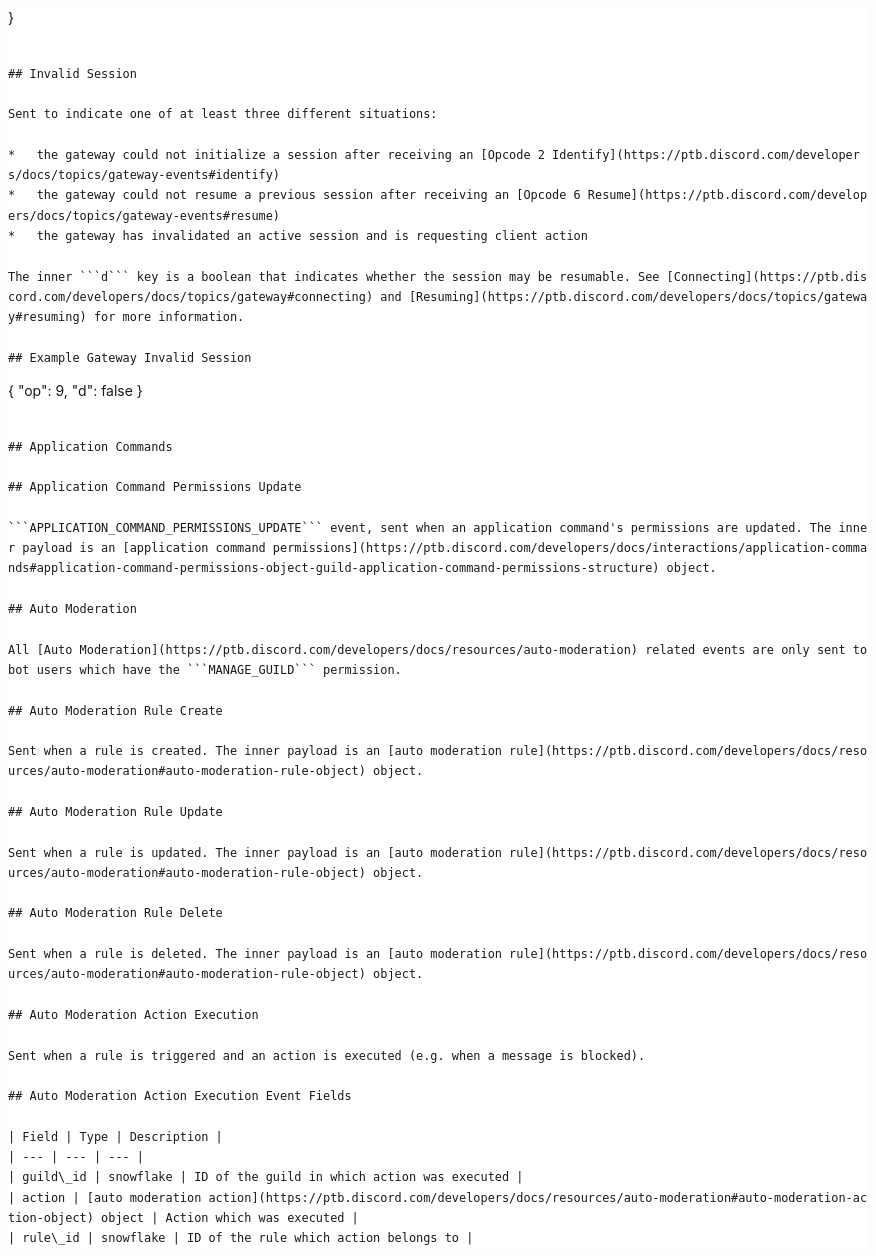 }
```

## Invalid Session

Sent to indicate one of at least three different situations:

*   the gateway could not initialize a session after receiving an [Opcode 2 Identify](https://ptb.discord.com/developers/docs/topics/gateway-events#identify)
*   the gateway could not resume a previous session after receiving an [Opcode 6 Resume](https://ptb.discord.com/developers/docs/topics/gateway-events#resume)
*   the gateway has invalidated an active session and is requesting client action

The inner ```d``` key is a boolean that indicates whether the session may be resumable. See [Connecting](https://ptb.discord.com/developers/docs/topics/gateway#connecting) and [Resuming](https://ptb.discord.com/developers/docs/topics/gateway#resuming) for more information.

## Example Gateway Invalid Session

```
{
  "op": 9,
  "d": false
}
```

## Application Commands

## Application Command Permissions Update

```APPLICATION_COMMAND_PERMISSIONS_UPDATE``` event, sent when an application command's permissions are updated. The inner payload is an [application command permissions](https://ptb.discord.com/developers/docs/interactions/application-commands#application-command-permissions-object-guild-application-command-permissions-structure) object.

## Auto Moderation

All [Auto Moderation](https://ptb.discord.com/developers/docs/resources/auto-moderation) related events are only sent to bot users which have the ```MANAGE_GUILD``` permission.

## Auto Moderation Rule Create

Sent when a rule is created. The inner payload is an [auto moderation rule](https://ptb.discord.com/developers/docs/resources/auto-moderation#auto-moderation-rule-object) object.

## Auto Moderation Rule Update

Sent when a rule is updated. The inner payload is an [auto moderation rule](https://ptb.discord.com/developers/docs/resources/auto-moderation#auto-moderation-rule-object) object.

## Auto Moderation Rule Delete

Sent when a rule is deleted. The inner payload is an [auto moderation rule](https://ptb.discord.com/developers/docs/resources/auto-moderation#auto-moderation-rule-object) object.

## Auto Moderation Action Execution

Sent when a rule is triggered and an action is executed (e.g. when a message is blocked).

## Auto Moderation Action Execution Event Fields

| Field | Type | Description |
| --- | --- | --- |
| guild\_id | snowflake | ID of the guild in which action was executed |
| action | [auto moderation action](https://ptb.discord.com/developers/docs/resources/auto-moderation#auto-moderation-action-object) object | Action which was executed |
| rule\_id | snowflake | ID of the rule which action belongs to |
```